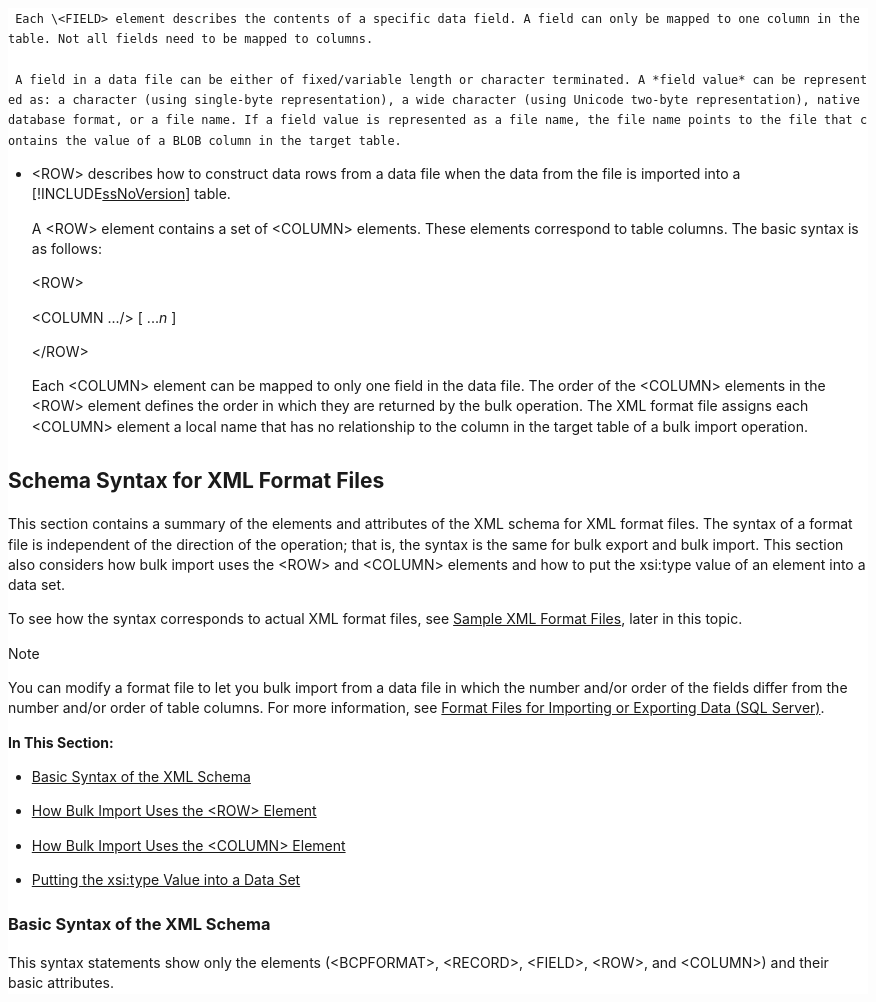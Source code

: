      Each \<FIELD> element describes the contents of a specific data field. A field can only be mapped to one column in the table. Not all fields need to be mapped to columns.  
  
     A field in a data file can be either of fixed/variable length or character terminated. A *field value* can be represented as: a character (using single-byte representation), a wide character (using Unicode two-byte representation), native database format, or a file name. If a field value is represented as a file name, the file name points to the file that contains the value of a BLOB column in the target table.  
  
-   \<ROW> describes how to construct data rows from a data file when the data from the file is imported into a [!INCLUDE[ssNoVersion](../../includes/ssnoversion-md.md)] table.  
  
     A \<ROW> element contains a set of \<COLUMN> elements. These elements correspond to table columns. The basic syntax is as follows:  
  
     \<ROW>  
  
     \<COLUMN .../> [ ...*n* ]  
  
     \</ROW>  
  
     Each \<COLUMN> element can be mapped to only one field in the data file. The order of the \<COLUMN> elements in the \<ROW> element defines the order in which they are returned by the bulk operation. The XML format file assigns each \<COLUMN> element a local name that has no relationship to the column in the target table of a bulk import operation.  
  
##  <a name="SchemaSyntax"></a> Schema Syntax for XML Format Files  
 This section contains a summary of the elements and attributes of the XML schema for XML format files. The syntax of a format file is independent of the direction of the operation; that is, the syntax is the same for bulk export and bulk import. This section also considers how bulk import uses the \<ROW> and \<COLUMN> elements and how to put the xsi:type value of an element into a data set.  
  
 To see how the syntax corresponds to actual XML format files, see [Sample XML Format Files](#SampleXmlFFs), later in this topic.  
  
> [!NOTE]  
>  You can modify a format file to let you bulk import from a data file in which the number and/or order of the fields differ from the number and/or order of table columns. For more information, see [Format Files for Importing or Exporting Data &#40;SQL Server&#41;](../../relational-databases/import-export/format-files-for-importing-or-exporting-data-sql-server.md).  
  
 **In This Section:**  
  
-   [Basic Syntax of the XML Schema](#BasicSyntax)  
  
-   [How Bulk Import Uses the \<ROW> Element](#HowUsesROW)  
  
-   [How Bulk Import Uses the \<COLUMN> Element](#HowUsesColumn)  
  
-   [Putting the xsi:type Value into a Data Set](#PutXsiTypeValueIntoDataSet)  
  
###  <a name="BasicSyntax"></a> Basic Syntax of the XML Schema  
 This syntax statements show only the elements (\<BCPFORMAT>, \<RECORD>, \<FIELD>, \<ROW>, and \<COLUMN>) and their basic attributes.  
  